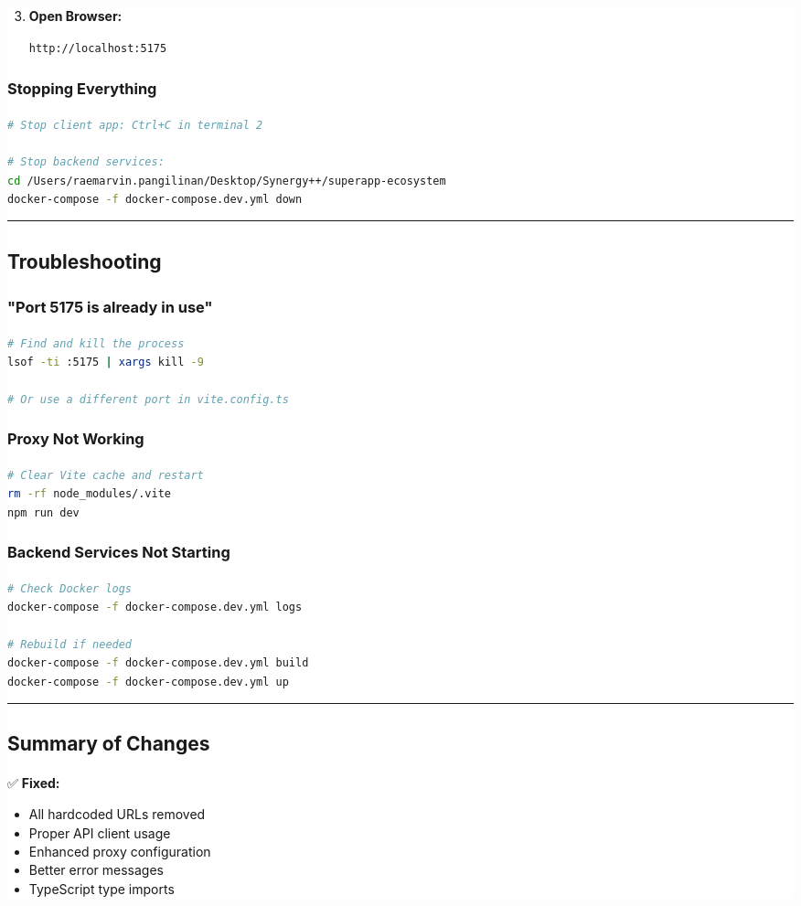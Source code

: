 3. **Open Browser:**
   ```
   http://localhost:5175
   ```

### Stopping Everything

```bash
# Stop client app: Ctrl+C in terminal 2

# Stop backend services:
cd /Users/raemarvin.pangilinan/Desktop/Synergy++/superapp-ecosystem
docker-compose -f docker-compose.dev.yml down
```

---

## Troubleshooting

### "Port 5175 is already in use"
```bash
# Find and kill the process
lsof -ti :5175 | xargs kill -9

# Or use a different port in vite.config.ts
```

### Proxy Not Working
```bash
# Clear Vite cache and restart
rm -rf node_modules/.vite
npm run dev
```

### Backend Services Not Starting
```bash
# Check Docker logs
docker-compose -f docker-compose.dev.yml logs

# Rebuild if needed
docker-compose -f docker-compose.dev.yml build
docker-compose -f docker-compose.dev.yml up
```

---

## Summary of Changes

✅ **Fixed:**
- All hardcoded URLs removed
- Proper API client usage
- Enhanced proxy configuration
- Better error messages
- TypeScript type imports
